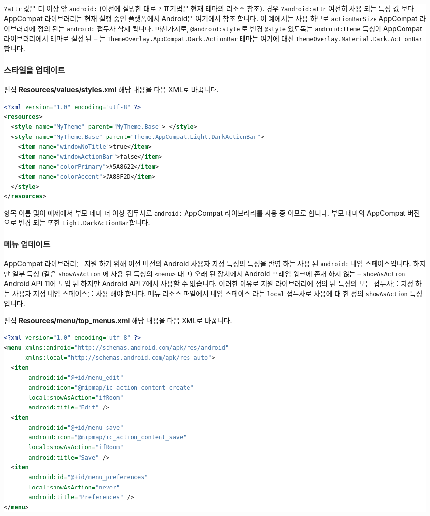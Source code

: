 `?attr` 값은 더 이상 앞 `android:` (이전에 설명한 대로 `?` 표기법은 현재 테마의 리소스 참조). 경우 `?android:attr` 여전히 사용 되는 특성 값 보다 AppCompat 라이브러리는 현재 실행 중인 플랫폼에서 Android은 여기에서 참조 합니다. 이 예에서는 사용 하므로 `actionBarSize` AppCompat 라이브러리에 정의 된는 `android:` 접두사 삭제 됩니다. 마찬가지로, `@android:style` 로 변경 `@style` 있도록는 `android:theme` 특성이 AppCompat 라이브러리에서 테마로 설정 된 &ndash; 는 `ThemeOverlay.AppCompat.Dark.ActionBar` 테마는 여기에 대신 `ThemeOverlay.Material.Dark.ActionBar`합니다. 

<a name="update_style" />

### <a name="update-the-style"></a>스타일을 업데이트

편집 **Resources/values/styles.xml** 해당 내용을 다음 XML로 바꿉니다. 

```xml
<?xml version="1.0" encoding="utf-8" ?>
<resources>
  <style name="MyTheme" parent="MyTheme.Base"> </style>
  <style name="MyTheme.Base" parent="Theme.AppCompat.Light.DarkActionBar">
    <item name="windowNoTitle">true</item>
    <item name="windowActionBar">false</item>
    <item name="colorPrimary">#5A8622</item>
    <item name="colorAccent">#A88F2D</item>
  </style>
</resources>
```

항목 이름 및이 예제에서 부모 테마 더 이상 접두사로 `android:` AppCompat 라이브러리를 사용 중 이므로 합니다. 부모 테마의 AppCompat 버전으로 변경 되는 또한 `Light.DarkActionBar`합니다. 


<a name="update_menus" />

### <a name="update-menus"></a>메뉴 업데이트

AppCompat 라이브러리를 지원 하기 위해 이전 버전의 Android 사용자 지정 특성의 특성을 반영 하는 사용 된 `android:` 네임 스페이스입니다. 하지만 일부 특성 (같은 `showAsAction` 에 사용 된 특성의 `<menu>` 태그) 오래 된 장치에서 Android 프레임 워크에 존재 하지 않는 &ndash; `showAsAction` Android API 11에 도입 된 하지만 Android API 7에서 사용할 수 없습니다. 이러한 이유로 지원 라이브러리에 정의 된 특성의 모든 접두사를 지정 하는 사용자 지정 네임 스페이스를 사용 해야 합니다. 메뉴 리소스 파일에서 네임 스페이스 라는 `local` 접두사로 사용에 대 한 정의 `showAsAction` 특성입니다. 

편집 **Resources/menu/top_menus.xml** 해당 내용을 다음 XML로 바꿉니다.

```xml
<?xml version="1.0" encoding="utf-8" ?>
<menu xmlns:android="http://schemas.android.com/apk/res/android"
      xmlns:local="http://schemas.android.com/apk/res-auto">
  <item
       android:id="@+id/menu_edit"
       android:icon="@mipmap/ic_action_content_create"
       local:showAsAction="ifRoom"
       android:title="Edit" />
  <item
       android:id="@+id/menu_save"
       android:icon="@mipmap/ic_action_content_save"
       local:showAsAction="ifRoom"
       android:title="Save" />
  <item
       android:id="@+id/menu_preferences"
       local:showAsAction="never"
       android:title="Preferences" />
</menu>
```
